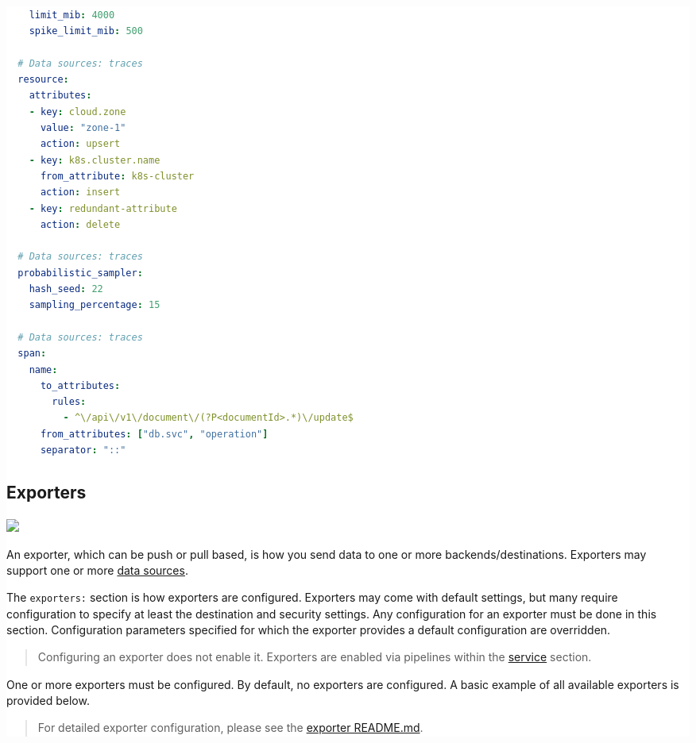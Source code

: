 ```yaml
    limit_mib: 4000
    spike_limit_mib: 500

  # Data sources: traces
  resource:
    attributes:
    - key: cloud.zone
      value: "zone-1"
      action: upsert
    - key: k8s.cluster.name
      from_attribute: k8s-cluster
      action: insert
    - key: redundant-attribute
      action: delete

  # Data sources: traces
  probabilistic_sampler:
    hash_seed: 22
    sampling_percentage: 15

  # Data sources: traces
  span:
    name:
      to_attributes:
        rules:
          - ^\/api\/v1\/document\/(?P<documentId>.*)\/update$
      from_attributes: ["db.svc", "operation"]
      separator: "::"
```

## Exporters

<img width="35" src="https://raw.github.com/open-telemetry/opentelemetry.io/main/iconography/32x32/Exporters.svg"></img>

An exporter, which can be push or pull based, is how you send data to one or
more backends/destinations. Exporters may support one or more [data
sources](../../concepts/data-sources).


The `exporters:` section is how exporters are configured. Exporters may come
with default settings, but many require configuration to specify at least the
destination and security settings. Any configuration for an exporter must be
done in this section. Configuration parameters specified for which the exporter
provides a default configuration are overridden.

> Configuring an exporter does not enable it. Exporters are enabled via
> pipelines within the [service](#service) section.

One or more exporters must be configured. By default, no exporters
are configured. A basic example of all available exporters is provided below.

> For detailed exporter configuration, please see the [exporter
README.md](https://github.com/open-telemetry/opentelemetry-collector/blob/main/exporter/README.md).
